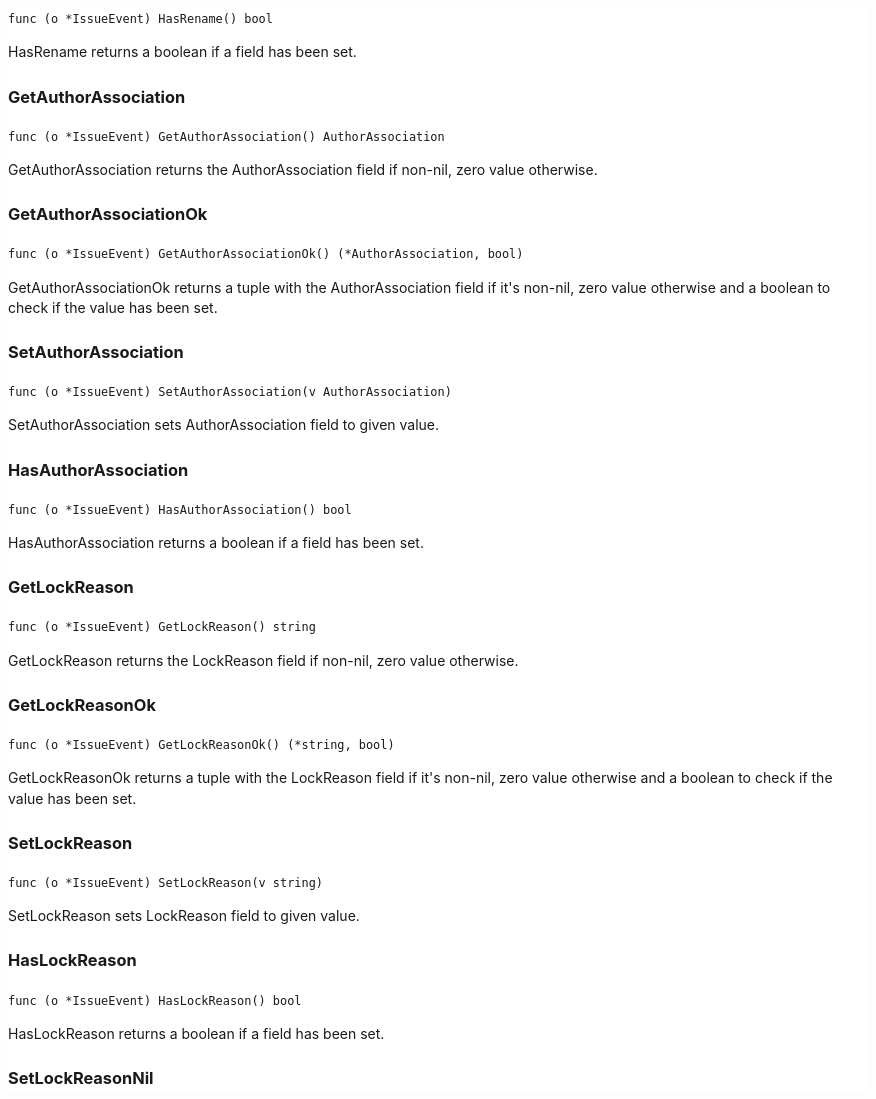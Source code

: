`func (o *IssueEvent) HasRename() bool`

HasRename returns a boolean if a field has been set.

### GetAuthorAssociation

`func (o *IssueEvent) GetAuthorAssociation() AuthorAssociation`

GetAuthorAssociation returns the AuthorAssociation field if non-nil, zero value otherwise.

### GetAuthorAssociationOk

`func (o *IssueEvent) GetAuthorAssociationOk() (*AuthorAssociation, bool)`

GetAuthorAssociationOk returns a tuple with the AuthorAssociation field if it's non-nil, zero value otherwise
and a boolean to check if the value has been set.

### SetAuthorAssociation

`func (o *IssueEvent) SetAuthorAssociation(v AuthorAssociation)`

SetAuthorAssociation sets AuthorAssociation field to given value.

### HasAuthorAssociation

`func (o *IssueEvent) HasAuthorAssociation() bool`

HasAuthorAssociation returns a boolean if a field has been set.

### GetLockReason

`func (o *IssueEvent) GetLockReason() string`

GetLockReason returns the LockReason field if non-nil, zero value otherwise.

### GetLockReasonOk

`func (o *IssueEvent) GetLockReasonOk() (*string, bool)`

GetLockReasonOk returns a tuple with the LockReason field if it's non-nil, zero value otherwise
and a boolean to check if the value has been set.

### SetLockReason

`func (o *IssueEvent) SetLockReason(v string)`

SetLockReason sets LockReason field to given value.

### HasLockReason

`func (o *IssueEvent) HasLockReason() bool`

HasLockReason returns a boolean if a field has been set.

### SetLockReasonNil

